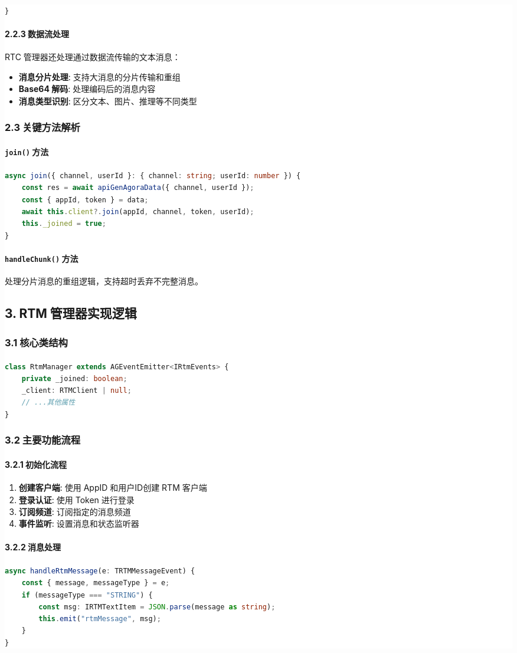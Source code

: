 ```typescript
}
```

#### 2.2.3 数据流处理
RTC 管理器还处理通过数据流传输的文本消息：
- **消息分片处理**: 支持大消息的分片传输和重组
- **Base64 解码**: 处理编码后的消息内容
- **消息类型识别**: 区分文本、图片、推理等不同类型

### 2.3 关键方法解析

#### `join()` 方法
```typescript
async join({ channel, userId }: { channel: string; userId: number }) {
    const res = await apiGenAgoraData({ channel, userId });
    const { appId, token } = data;
    await this.client?.join(appId, channel, token, userId);
    this._joined = true;
}
```

#### `handleChunk()` 方法
处理分片消息的重组逻辑，支持超时丢弃不完整消息。

## 3. RTM 管理器实现逻辑

### 3.1 核心类结构
```typescript
class RtmManager extends AGEventEmitter<IRtmEvents> {
    private _joined: boolean;
    _client: RTMClient | null;
    // ...其他属性
}
```

### 3.2 主要功能流程

#### 3.2.1 初始化流程
1. **创建客户端**: 使用 AppID 和用户ID创建 RTM 客户端
2. **登录认证**: 使用 Token 进行登录
3. **订阅频道**: 订阅指定的消息频道
4. **事件监听**: 设置消息和状态监听器

#### 3.2.2 消息处理
```typescript
async handleRtmMessage(e: TRTMMessageEvent) {
    const { message, messageType } = e;
    if (messageType === "STRING") {
        const msg: IRTMTextItem = JSON.parse(message as string);
        this.emit("rtmMessage", msg);
    }
}
```
